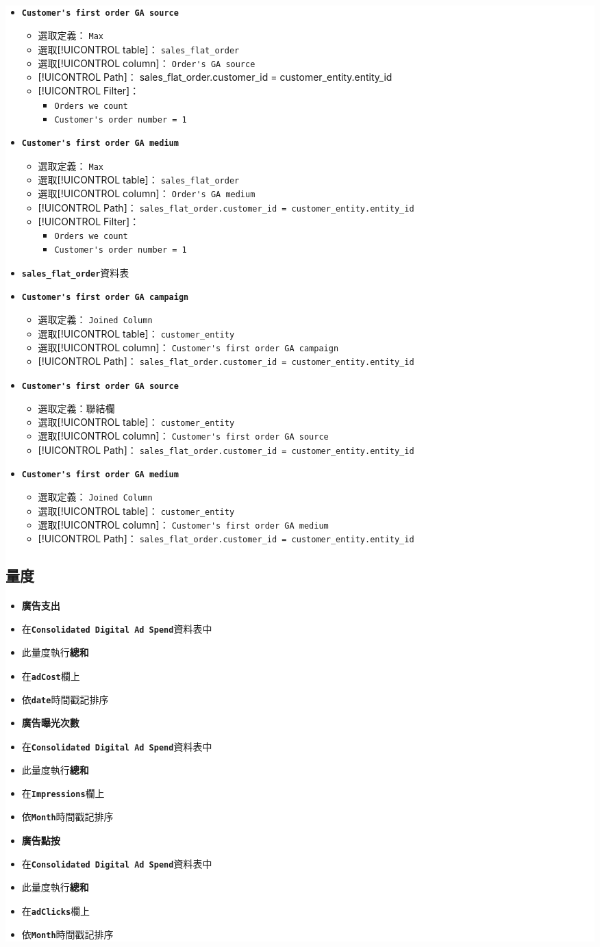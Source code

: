 * **`Customer's first order GA source`**
   * 選取定義： `Max`
   * 選取[!UICONTROL table]： `sales_flat_order`
   * 選取[!UICONTROL column]： `Order's GA source`
   * [!UICONTROL Path]： sales_flat_order.customer_id = customer_entity.entity_id
   * [!UICONTROL Filter]：
      * `Orders we count`
      * `Customer's order number = 1`

* **`Customer's first order GA medium`**
   * 選取定義： `Max`
   * 選取[!UICONTROL table]： `sales_flat_order`
   * 選取[!UICONTROL column]： `Order's GA medium`
   * [!UICONTROL Path]： `sales_flat_order.customer_id = customer_entity.entity_id`
   * [!UICONTROL Filter]：
      * `Orders we count`
      * `Customer's order number = 1`

* **`sales_flat_order`**&#x200B;資料表
* **`Customer's first order GA campaign`**
   * 選取定義： `Joined Column`
   * 選取[!UICONTROL table]： `customer_entity`
   * 選取[!UICONTROL column]： `Customer's first order GA campaign`
   * [!UICONTROL Path]： `sales_flat_order.customer_id = customer_entity.entity_id`

* **`Customer's first order GA source`**
   * 選取定義：聯結欄
   * 選取[!UICONTROL table]： `customer_entity`
   * 選取[!UICONTROL column]： `Customer's first order GA source`
   * [!UICONTROL Path]： `sales_flat_order.customer_id = customer_entity.entity_id`

* **`Customer's first order GA medium`**
   * 選取定義： `Joined Column`
   * 選取[!UICONTROL table]： `customer_entity`
   * 選取[!UICONTROL column]： `Customer's first order GA medium`
   * [!UICONTROL Path]： `sales_flat_order.customer_id = customer_entity.entity_id`

## 量度

* **廣告支出**
* 在&#x200B;**`Consolidated Digital Ad Spend`**&#x200B;資料表中
* 此量度執行&#x200B;**總和**
* 在&#x200B;**`adCost`**&#x200B;欄上
* 依&#x200B;**`date`**&#x200B;時間戳記排序

* **廣告曝光次數**
* 在&#x200B;**`Consolidated Digital Ad Spend`**&#x200B;資料表中
* 此量度執行&#x200B;**總和**
* 在&#x200B;**`Impressions`**&#x200B;欄上
* 依&#x200B;**`Month`**&#x200B;時間戳記排序

* **廣告點按**
* 在&#x200B;**`Consolidated Digital Ad Spend`**&#x200B;資料表中
* 此量度執行&#x200B;**總和**
* 在&#x200B;**`adClicks`**&#x200B;欄上
* 依&#x200B;**`Month`**&#x200B;時間戳記排序


  [!UICONTROL 間隔]: `None`
  [!UICONTROL Chart Type]: `Scalar`
  [!UICONTROL 間隔]: `None`
  [!UICONTROL Chart Type]: `Scalar`
  [!UICONTROL 間隔]: `None`
  [!UICONTROL Chart Type]: `Scalar`
  [!UICONTROL Chart Type]: `Area`
  [!UICONTROL 公式]: `CAC`
  [!UICONTROL 公式]: `CTR`
  [!UICONTROL 公式]: `CPC`
  [!UICONTROL 間隔]: `None`
  [!UICONTROL 群組依據]: `campaign` (將「客戶的第一個訂單」行銷活動用於非廣告支出表格量度)
  [!UICONTROL Chart Type]: `Table`